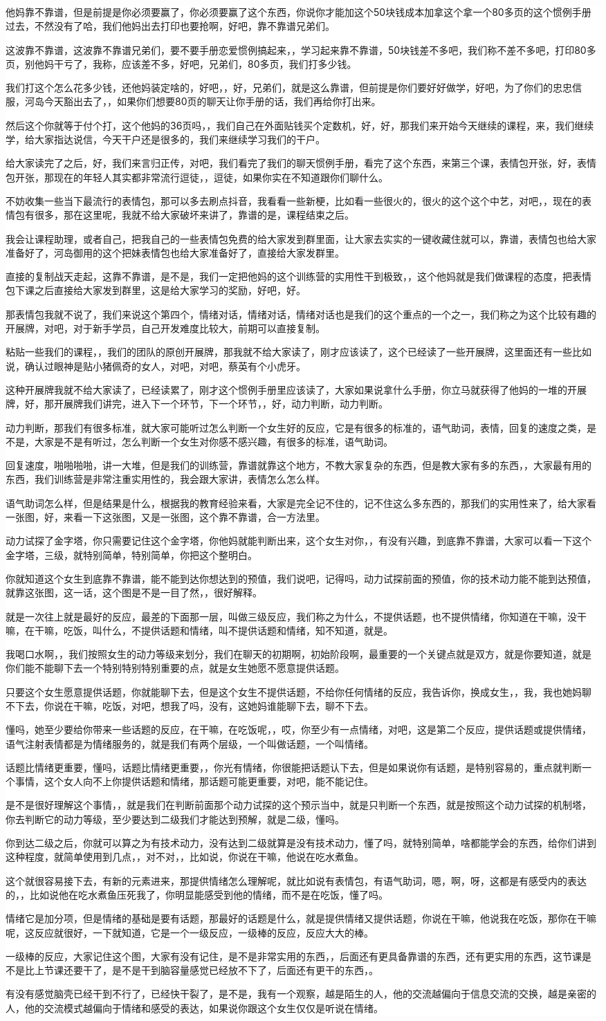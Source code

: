 他妈靠不靠谱，但是前提是你必须要赢了，你必须要赢了这个东西，你说你才能加这个50块钱成本加拿这个拿一个80多页的这个惯例手册过去，不然没有了哈，我们他妈出去打印也要抢啊，好吧，靠不靠谱兄弟们。

这波靠不靠谱，这波靠不靠谱兄弟们，要不要手册恋爱惯例搞起来，，学习起来靠不靠谱，50块钱差不多吧，我们称不差不多吧，打印80多页，别他妈干亏了，我称，应该差不多，好吧，兄弟们，80多页，我们打多少钱。

我们打这个怎么花多少钱，还他妈装定啥的，好吧，，好，兄弟们，就是这么靠谱，但前提是你们要好好做学，好吧，为了你们的忠忠信服，河岛今天豁出去了，，如果你们想要80页的聊天让你手册的话，我们再给你打出来。

然后这个你就等于付个打，这个他妈的36页吗，，我们自己在外面贴钱买个定数机，好，好，那我们来开始今天继续的课程，来，我们继续学，给大家指达说信，今天干户还是很多的，我们来继续学习我们的干户。

给大家读完了之后，好，我们来言归正传，对吧，我们看完了我们的聊天惯例手册，看完了这个东西，来第三个课，表情包开张，好，表情包开张，那现在的年轻人其实都非常流行逗徒，，逗徒，如果你实在不知道跟你们聊什么。

不妨收集一些当下最流行的表情包，那可以多去刷点抖音，我看看一些新梗，比如看一些很火的，很火的这个这个中艺，对吧，，现在的表情包有很多，那在这里呢，我就不给大家破坏来讲了，靠谱的是，课程结束之后。

我会让课程助理，或者自己，把我自己的一些表情包免费的给大家发到群里面，让大家去实实的一键收藏住就可以，靠谱，表情包也给大家准备好了，河岛御用的这个把妹表情包也给大家准备好了，直接给大家发群里。

直接的复制战天走起，这靠不靠谱，是不是，我们一定把他妈的这个训练营的实用性干到极致，，这个他妈就是我们做课程的态度，把表情包下课之后直接给大家发到群里，这是给大家学习的奖励，好吧，好。

那表情包我就不说了，我们来说这个第四个，情绪对话，情绪对话，情绪对话也是我们的这个重点的一个之一，我们称之为这个比较有趣的开展牌，对吧，对于新手学员，自己开发难度比较大，前期可以直接复制。

粘贴一些我们的课程，，我们的团队的原创开展牌，那我就不给大家读了，刚才应该读了，这个已经读了一些开展牌，这里面还有一些比如说，确认过眼神是贴小猪佩奇的女人，对吧，对吧，蔡英有个小虎牙。

这种开展牌我就不给大家读了，已经读累了，刚才这个惯例手册里应该读了，大家如果说拿什么手册，你立马就获得了他妈的一堆的开展牌，好，那开展牌我们讲完，进入下一个环节，下一个环节，，好，动力判断，动力判断。

动力判断，那我们有很多标准，就大家可能听过怎么判断一个女生好的反应，它是有很多的标准的，语气助词，表情，回复的速度之类，是不是，大家是不是有听过，怎么判断一个女生对你感不感兴趣，有很多的标准，语气助词。

回复速度，啪啪啪啪，讲一大堆，但是我们的训练营，靠谱就靠这个地方，不教大家复杂的东西，但是教大家有多的东西，，大家最有用的东西，我们训练营是非常注重实用性的，我会跟大家讲，表情怎么怎么样。

语气助词怎么样，但是结果是什么，根据我的教育经验来看，大家是完全记不住的，记不住这么多东西的，那我们的实用性来了，给大家看一张图，好，来看一下这张图，又是一张图，这个靠不靠谱，合一方法里。

动力试探了金字塔，你只需要记住这个金字塔，你他妈就能判断出来，这个女生对你，，有没有兴趣，到底靠不靠谱，大家可以看一下这个金字塔，三级，就特别简单，特别简单，你把这个整明白。

你就知道这个女生到底靠不靠谱，能不能到达你想达到的预值，我们说吧，记得吗，动力试探前面的预值，你的技术动力能不能到达预值，就靠这张图，这一话，这个图是不是一目了然，，很好解释。

就是一次往上就是最好的反应，最差的下面那一层，叫做三级反应，我们称之为什么，不提供话题，也不提供情绪，你知道在干嘛，没干嘛，在干嘛，吃饭，叫什么，不提供话题和情绪，叫不提供话题和情绪，知不知道，就是。

我喝口水啊，，我们按照女生的动力等级来划分，我们在聊天的初期啊，初始阶段啊，最重要的一个关键点就是双方，就是你要知道，就是你们能不能聊下去一个特别特别特别重要的点，就是女生她愿不愿意提供话题。

只要这个女生愿意提供话题，你就能聊下去，但是这个女生不提供话题，不给你任何情绪的反应，我告诉你，换成女生，，我，我也她妈聊不下去，你说在干嘛，吃饭，对吧，想我了吗，没有，这她妈谁能聊下去，聊不下去。

懂吗，她至少要给你带来一些话题的反应，在干嘛，在吃饭呢，，哎，你至少有一点情绪，对吧，这是第二个反应，提供话题或提供情绪，语气注射表情都是为情绪服务的，就是我们有两个层级，一个叫做话题，一个叫情绪。

话题比情绪更重要，懂吗，话题比情绪更重要，，你光有情绪，你很能把话题认下去，但是如果说你有话题，是特别容易的，重点就判断一个事情，这个女人向不上你提供话题和情绪，那话题可能更重要，对吧，能不能记住。

是不是很好理解这个事情，，就是我们在判断前面那个动力试探的这个预示当中，就是只判断一个东西，就是按照这个动力试探的机制塔，你去判断它的动力等级，至少要达到二级我们才能达到预解，就是二级，懂吗。

你到达二级之后，你就可以算之为有技术动力，没有达到二级就算是没有技术动力，懂了吗，就特别简单，啥都能学会的东西，给你们讲到这种程度，就简单使用到几点，，对不对，，比如说，你说在干嘛，他说在吃水煮鱼。

这个就很容易接下去，有新的元素进来，那提供情绪怎么理解呢，就比如说有表情包，有语气助词，嗯，啊，呀，这都是有感受内的表达的，，比如说他在吃水煮鱼压死我了，你明显能感受到他的情绪，而不是在吃饭，懂了吗。

情绪它是加分项，但是情绪的基础是要有话题，那最好的话题是什么，就是提供情绪又提供话题，你说在干嘛，他说我在吃饭，那你在干嘛呢，这反应就很好，一下就知道，它是一个一级反应，一级棒的反应，反应大大的棒。

一级棒的反应，大家记住这个图，大家有没有记住，是不是非常实用的东西，，后面还有更具备靠谱的东西，还有更实用的东西，这节课是不是比上节课还要干了，是不是干到脑容量感觉已经放不下了，后面还有更干的东西，。

有没有感觉脑壳已经干到不行了，已经快干裂了，是不是，我有一个观察，越是陌生的人，他的交流越偏向于信息交流的交换，越是亲密的人，他的交流模式越偏向于情绪和感受的表达，如果说你跟这个女生仅仅是听说在情绪。
